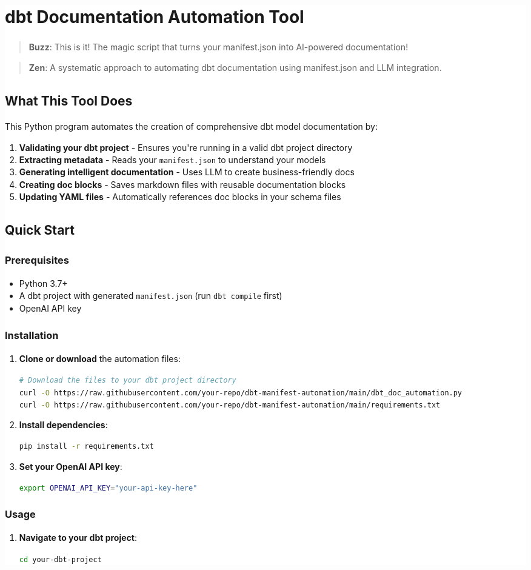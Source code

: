 # dbt Documentation Automation Tool

> **Buzz**: This is it! The magic script that turns your manifest.json into AI-powered documentation!

> **Zen**: A systematic approach to automating dbt documentation using manifest.json and LLM integration.

## What This Tool Does

This Python program automates the creation of comprehensive dbt model documentation by:

1. **Validating your dbt project** - Ensures you're running in a valid dbt project directory
2. **Extracting metadata** - Reads your `manifest.json` to understand your models
3. **Generating intelligent documentation** - Uses LLM to create business-friendly docs
4. **Creating doc blocks** - Saves markdown files with reusable documentation blocks
5. **Updating YAML files** - Automatically references doc blocks in your schema files

## Quick Start

### Prerequisites

- Python 3.7+
- A dbt project with generated `manifest.json` (run `dbt compile` first)
- OpenAI API key

### Installation

1. **Clone or download** the automation files:
   ```bash
   # Download the files to your dbt project directory
   curl -O https://raw.githubusercontent.com/your-repo/dbt-manifest-automation/main/dbt_doc_automation.py
   curl -O https://raw.githubusercontent.com/your-repo/dbt-manifest-automation/main/requirements.txt
   ```

2. **Install dependencies**:
   ```bash
   pip install -r requirements.txt
   ```

3. **Set your OpenAI API key**:
   ```bash
   export OPENAI_API_KEY="your-api-key-here"
   ```

### Usage

1. **Navigate to your dbt project**:
   ```bash
   cd your-dbt-project
   ```
